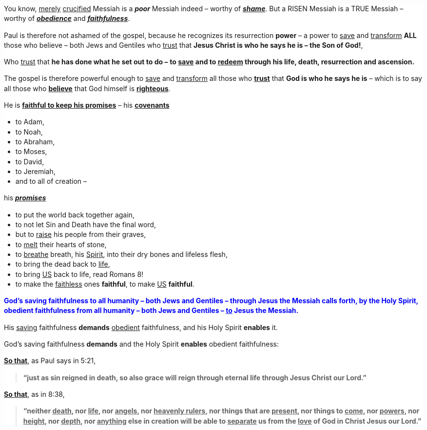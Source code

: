 You know, <u>merely</u> <u>crucified</u> Messiah is a **_poor_** Messiah indeed – worthy of **_<u>shame</u>_**. But a RISEN Messiah is a TRUE Messiah – worthy of **_<u>obedience</u>_** and **_<u>faithfulness</u>_**.

Paul is therefore not ashamed of the gospel, because he recognizes its resurrection **power** – a power to <u>save</u> and <u>transform</u> **ALL** those who believe – both Jews and Gentiles who <u>trust</u> that **Jesus Christ is who he says he is – the Son of God!**,

Who <u>trust</u> that **he has done what he set out to do –** **to <u>save</u> and to <u>redeem</u> through his life, death, resurrection and ascension.** 

The gospel is therefore powerful enough to <u>save</u> and <u>transform</u> all those who **<u>trust</u>** that **God is who he says he is** – which is to say all those who **<u>believe</u>** that God himself is **<u>righteous</u>**.

He is **<u>faithful to keep his promises</u>** – his **<u>covenants</u>**

  * to Adam,
  * to Noah,
  * to Abraham,
  * to Moses,
  * to David,
  * to Jeremiah,
  * and to all of creation –

his **_<u>promises</u>_**

  * to put the world back together again,
  * to not let Sin and Death have the final word,
  * but to <u>raise</u> his people from their graves,
  * to <u>melt</u> their hearts of stone,
  * to <u>breathe</u> breath, his <u>Spirit</u>, into their dry bones and lifeless flesh,
  * to bring the dead back to <u>life</u>,
  * to bring <u>US</u> back to life, read Romans 8!
  * to make the <u>faithless</u> ones **faithful**, to make <u>US</u> **faithful**.

<span style="color:#0000ff;"><strong>**God’s saving faithfulness to all humanity – both Jews and Gentiles – </strong><strong>through Jesus the Messiah </strong><strong>calls forth, by the Holy Spirit, obedient faithfulness </strong><strong>from all humanity – both Jews and Gentiles – </strong><strong><u>to</u></strong><strong> Jesus the Messiah.**</strong></span>

His <u>saving</u> faithfulness **demands** <u>obedient</u> faithfulness, and his Holy Spirit **enables** it.

God’s saving faithfulness **demands** and the Holy Spirit **enables** obedient faithfulness:

**<u>So that</u>**, as Paul says in 5:21,

> **“just as sin reigned in death, so also grace will reign through eternal life through Jesus Christ our Lord.”**

**<u>So that</u>**, as in 8:38,

> **“neither <u>death</u>, nor <u>life</u>, nor <u>angels</u>, nor <u>heavenly rulers</u>, nor things that are <u>present</u>, nor things to <u>come</u>, nor <u>powers</u>, nor <u>height</u>, nor <u>depth</u>, nor <u>anything</u> else in creation will be able to <u>separate</u> us from the <u>love</u> of God in Christ Jesus our Lord.”**
